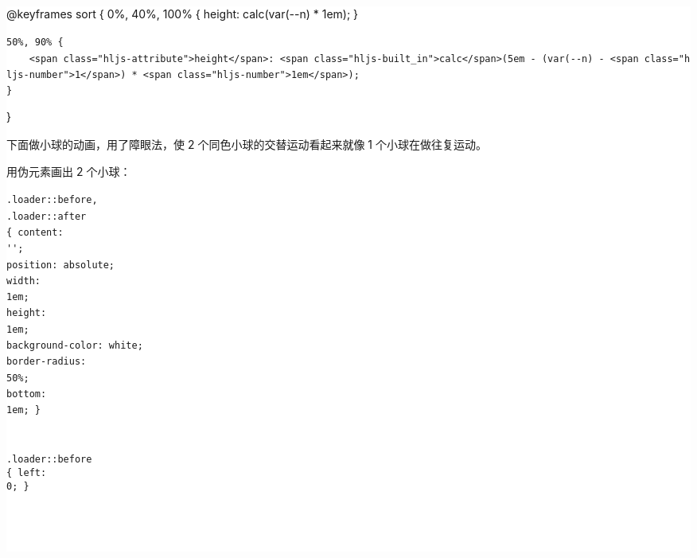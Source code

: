 @<span class="hljs-keyword">keyframes</span> sort {
    0%, 40%, 100% {
        <span class="hljs-attribute">height</span>: <span class="hljs-built_in">calc</span>(var(--n) * <span class="hljs-number">1em</span>);
    }

    50%, 90% {
        <span class="hljs-attribute">height</span>: <span class="hljs-built_in">calc</span>(5em - (var(--n) - <span class="hljs-number">1</span>) * <span class="hljs-number">1em</span>);
    }
}</code></pre><p>&#x4E0B;&#x9762;&#x505A;&#x5C0F;&#x7403;&#x7684;&#x52A8;&#x753B;&#xFF0C;&#x7528;&#x4E86;&#x969C;&#x773C;&#x6CD5;&#xFF0C;&#x4F7F; 2 &#x4E2A;&#x540C;&#x8272;&#x5C0F;&#x7403;&#x7684;&#x4EA4;&#x66FF;&#x8FD0;&#x52A8;&#x770B;&#x8D77;&#x6765;&#x5C31;&#x50CF; 1 &#x4E2A;&#x5C0F;&#x7403;&#x5728;&#x505A;&#x5F80;&#x590D;&#x8FD0;&#x52A8;&#x3002;</p><p>&#x7528;&#x4F2A;&#x5143;&#x7D20;&#x753B;&#x51FA; 2 &#x4E2A;&#x5C0F;&#x7403;&#xFF1A;</p><div class="widget-codetool" style="display:none"><div class="widget-codetool--inner"><span class="selectCode code-tool" data-toggle="tooltip" data-placement="top" title="" data-original-title="&#x5168;&#x9009;"></span> <span type="button" class="copyCode code-tool" data-toggle="tooltip" data-placement="top" data-clipboard-text=".loader::before,
.loader::after {
    content: &apos;&apos;;
    position: absolute;
    width: 1em;
    height: 1em;
    background-color: white;
    border-radius: 50%;
    bottom: 1em;
}

.loader::before {
    left: 0;
}

.loader::after {
    left: 6em;
}" title="" data-original-title="&#x590D;&#x5236;"></span> <span type="button" class="saveToNote code-tool" data-toggle="tooltip" data-placement="top" title="" data-original-title="&#x653E;&#x8FDB;&#x7B14;&#x8BB0;"></span></div></div><pre class="css hljs"><code class="css"><span class="hljs-selector-class">.loader</span><span class="hljs-selector-pseudo">::before</span>,
<span class="hljs-selector-class">.loader</span><span class="hljs-selector-pseudo">::after</span> {
    <span class="hljs-attribute">content</span>: <span class="hljs-string">&apos;&apos;</span>;
    <span class="hljs-attribute">position</span>: absolute;
    <span class="hljs-attribute">width</span>: <span class="hljs-number">1em</span>;
    <span class="hljs-attribute">height</span>: <span class="hljs-number">1em</span>;
    <span class="hljs-attribute">background-color</span>: white;
    <span class="hljs-attribute">border-radius</span>: <span class="hljs-number">50%</span>;
    <span class="hljs-attribute">bottom</span>: <span class="hljs-number">1em</span>;
}

<span class="hljs-selector-class">.loader</span><span class="hljs-selector-pseudo">::before</span> {
    <span class="hljs-attribute">left</span>: <span class="hljs-number">0</span>;
}
